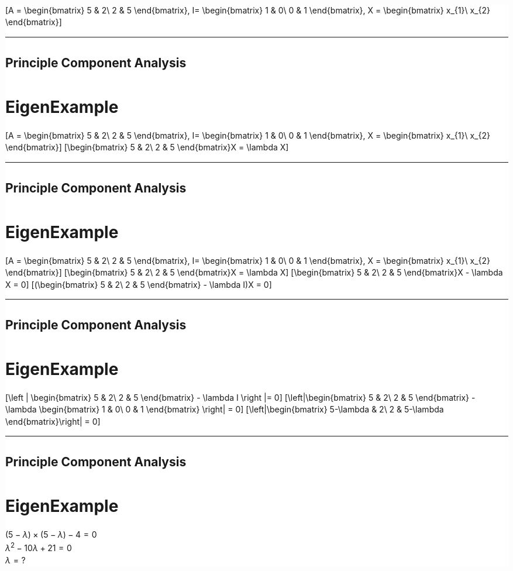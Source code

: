 \[A = \begin{bmatrix} 5 & 2\\ 2 & 5 \end{bmatrix}, I= \begin{bmatrix} 1 & 0\\ 0 & 1 \end{bmatrix}, X = \begin{bmatrix} x_{1}\\ x_{2} \end{bmatrix}\]

----

## Principle Component Analysis
# EigenExample
<space>

\[A = \begin{bmatrix} 5 & 2\\ 2 & 5 \end{bmatrix}, I= \begin{bmatrix} 1 & 0\\ 0 & 1 \end{bmatrix}, X = \begin{bmatrix} x_{1}\\ x_{2} \end{bmatrix}\]
\[\begin{bmatrix} 5 & 2\\ 2 & 5 \end{bmatrix}X = \lambda X\]

----

## Principle Component Analysis
# EigenExample
<space>

\[A = \begin{bmatrix} 5 & 2\\ 2 & 5 \end{bmatrix}, I= \begin{bmatrix} 1 & 0\\ 0 & 1 \end{bmatrix}, X = \begin{bmatrix} x_{1}\\ x_{2} \end{bmatrix}\]
\[\begin{bmatrix} 5 & 2\\ 2 & 5 \end{bmatrix}X = \lambda X\]
\[\begin{bmatrix} 5 & 2\\ 2 & 5 \end{bmatrix}X - \lambda X = 0\]
\[(\begin{bmatrix} 5 & 2\\ 2 & 5 \end{bmatrix} - \lambda I)X = 0\]

----

## Principle Component Analysis
# EigenExample
<space>

\[\left | \begin{bmatrix} 5 & 2\\ 2 & 5 \end{bmatrix} - \lambda I \right |= 0\]
\[\left|\begin{bmatrix} 5 & 2\\ 2 & 5 \end{bmatrix} - \lambda \begin{bmatrix} 1 & 0\\ 0 & 1 \end{bmatrix} \right| = 0\]
\[\left|\begin{bmatrix} 5-\lambda & 2\\ 2 & 5-\lambda \end{bmatrix}\right| = 0\]

----

## Principle Component Analysis
# EigenExample
<space>

$(5-\lambda)\times(5-\lambda) - 4 = 0$
<br>
$\lambda^{2} - 10\lambda + 21 = 0$
<br>
$\lambda = ?$
